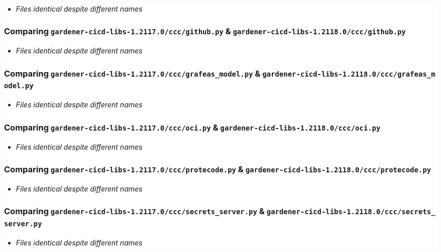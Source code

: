  * *Files identical despite different names*

### Comparing `gardener-cicd-libs-1.2117.0/ccc/github.py` & `gardener-cicd-libs-1.2118.0/ccc/github.py`

 * *Files identical despite different names*

### Comparing `gardener-cicd-libs-1.2117.0/ccc/grafeas_model.py` & `gardener-cicd-libs-1.2118.0/ccc/grafeas_model.py`

 * *Files identical despite different names*

### Comparing `gardener-cicd-libs-1.2117.0/ccc/oci.py` & `gardener-cicd-libs-1.2118.0/ccc/oci.py`

 * *Files identical despite different names*

### Comparing `gardener-cicd-libs-1.2117.0/ccc/protecode.py` & `gardener-cicd-libs-1.2118.0/ccc/protecode.py`

 * *Files identical despite different names*

### Comparing `gardener-cicd-libs-1.2117.0/ccc/secrets_server.py` & `gardener-cicd-libs-1.2118.0/ccc/secrets_server.py`

 * *Files identical despite different names*

